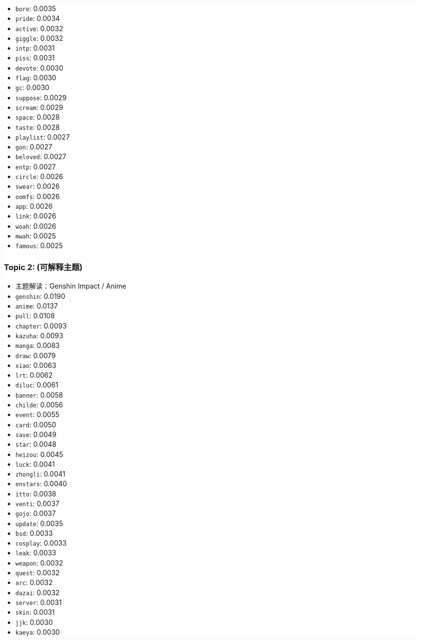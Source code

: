 - `bore`: 0.0035
- `pride`: 0.0034
- `active`: 0.0032
- `giggle`: 0.0032
- `intp`: 0.0031
- `piss`: 0.0031
- `devote`: 0.0030
- `flag`: 0.0030
- `gc`: 0.0030
- `suppose`: 0.0029
- `scream`: 0.0029
- `space`: 0.0028
- `taste`: 0.0028
- `playlist`: 0.0027
- `gon`: 0.0027
- `beloved`: 0.0027
- `entp`: 0.0027
- `circle`: 0.0026
- `swear`: 0.0026
- `oomfs`: 0.0026
- `app`: 0.0026
- `link`: 0.0026
- `woah`: 0.0026
- `mwah`: 0.0025
- `famous`: 0.0025

### Topic 2: (可解释主题)
- 主题解读：Genshin Impact / Anime
- `genshin`: 0.0190
- `anime`: 0.0137
- `pull`: 0.0108
- `chapter`: 0.0093
- `kazuha`: 0.0093
- `manga`: 0.0083
- `draw`: 0.0079
- `xiao`: 0.0063
- `lrt`: 0.0062
- `diluc`: 0.0061
- `banner`: 0.0058
- `childe`: 0.0056
- `event`: 0.0055
- `card`: 0.0050
- `save`: 0.0049
- `star`: 0.0048
- `heizou`: 0.0045
- `luck`: 0.0041
- `zhongli`: 0.0041
- `enstars`: 0.0040
- `itto`: 0.0038
- `venti`: 0.0037
- `gojo`: 0.0037
- `update`: 0.0035
- `bsd`: 0.0033
- `cosplay`: 0.0033
- `leak`: 0.0033
- `weapon`: 0.0032
- `quest`: 0.0032
- `arc`: 0.0032
- `dazai`: 0.0032
- `server`: 0.0031
- `skin`: 0.0031
- `jjk`: 0.0030
- `kaeya`: 0.0030